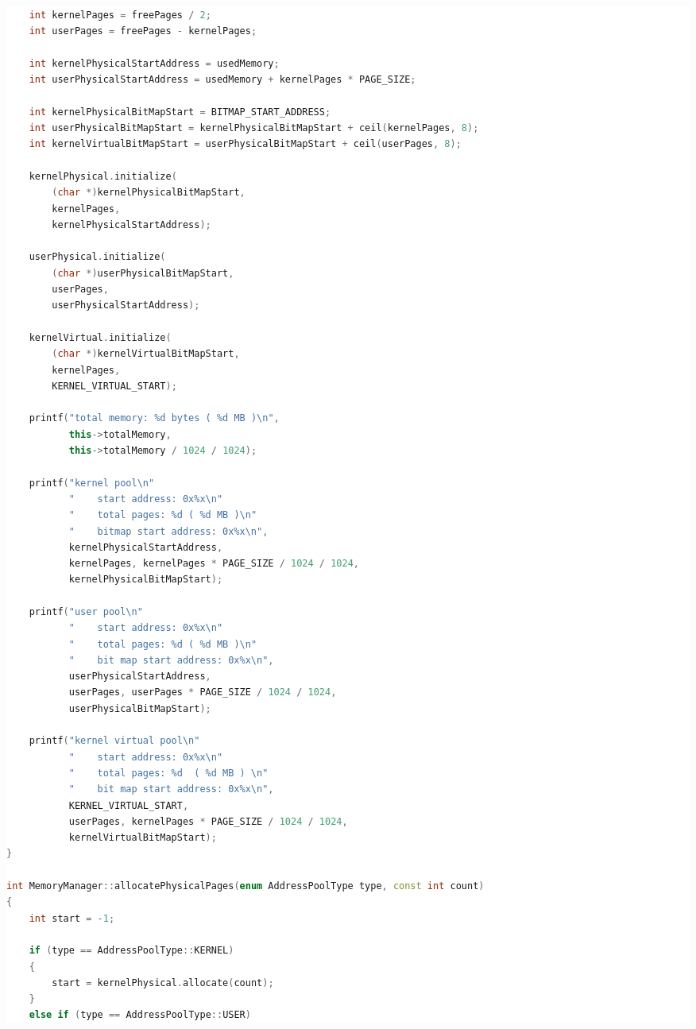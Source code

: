 ```c++
    int kernelPages = freePages / 2;
    int userPages = freePages - kernelPages;

    int kernelPhysicalStartAddress = usedMemory;
    int userPhysicalStartAddress = usedMemory + kernelPages * PAGE_SIZE;

    int kernelPhysicalBitMapStart = BITMAP_START_ADDRESS;
    int userPhysicalBitMapStart = kernelPhysicalBitMapStart + ceil(kernelPages, 8);
    int kernelVirtualBitMapStart = userPhysicalBitMapStart + ceil(userPages, 8);

    kernelPhysical.initialize(
        (char *)kernelPhysicalBitMapStart,
        kernelPages,
        kernelPhysicalStartAddress);

    userPhysical.initialize(
        (char *)userPhysicalBitMapStart,
        userPages,
        userPhysicalStartAddress);

    kernelVirtual.initialize(
        (char *)kernelVirtualBitMapStart,
        kernelPages,
        KERNEL_VIRTUAL_START);

    printf("total memory: %d bytes ( %d MB )\n",
           this->totalMemory,
           this->totalMemory / 1024 / 1024);

    printf("kernel pool\n"
           "    start address: 0x%x\n"
           "    total pages: %d ( %d MB )\n"
           "    bitmap start address: 0x%x\n",
           kernelPhysicalStartAddress,
           kernelPages, kernelPages * PAGE_SIZE / 1024 / 1024,
           kernelPhysicalBitMapStart);

    printf("user pool\n"
           "    start address: 0x%x\n"
           "    total pages: %d ( %d MB )\n"
           "    bit map start address: 0x%x\n",
           userPhysicalStartAddress,
           userPages, userPages * PAGE_SIZE / 1024 / 1024,
           userPhysicalBitMapStart);

    printf("kernel virtual pool\n"
           "    start address: 0x%x\n"
           "    total pages: %d  ( %d MB ) \n"
           "    bit map start address: 0x%x\n",
           KERNEL_VIRTUAL_START,
           userPages, kernelPages * PAGE_SIZE / 1024 / 1024,
           kernelVirtualBitMapStart);
}

int MemoryManager::allocatePhysicalPages(enum AddressPoolType type, const int count)
{
    int start = -1;

    if (type == AddressPoolType::KERNEL)
    {
        start = kernelPhysical.allocate(count);
    }
    else if (type == AddressPoolType::USER)
```